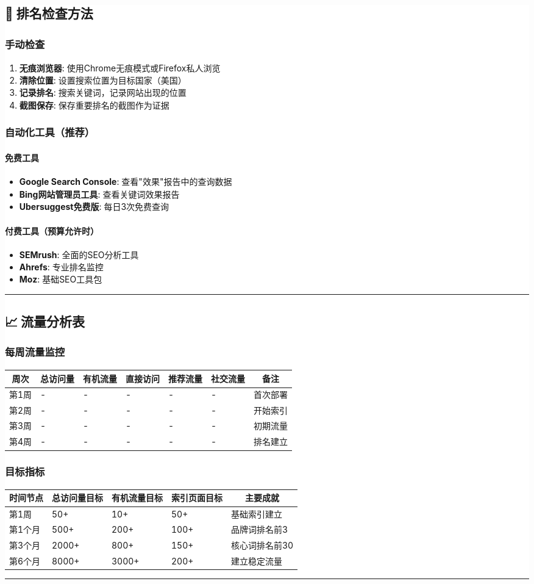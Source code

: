 
## 🎯 排名检查方法

### 手动检查
1. **无痕浏览器**: 使用Chrome无痕模式或Firefox私人浏览
2. **清除位置**: 设置搜索位置为目标国家（美国）
3. **记录排名**: 搜索关键词，记录网站出现的位置
4. **截图保存**: 保存重要排名的截图作为证据

### 自动化工具（推荐）

#### 免费工具
- **Google Search Console**: 查看"效果"报告中的查询数据
- **Bing网站管理员工具**: 查看关键词效果报告
- **Ubersuggest免费版**: 每日3次免费查询

#### 付费工具（预算允许时）
- **SEMrush**: 全面的SEO分析工具
- **Ahrefs**: 专业排名监控
- **Moz**: 基础SEO工具包

---

## 📈 流量分析表

### 每周流量监控

| 周次 | 总访问量 | 有机流量 | 直接访问 | 推荐流量 | 社交流量 | 备注 |
|------|----------|----------|----------|----------|----------|------|
| 第1周 | - | - | - | - | - | 首次部署 |
| 第2周 | - | - | - | - | - | 开始索引 |
| 第3周 | - | - | - | - | - | 初期流量 |
| 第4周 | - | - | - | - | - | 排名建立 |

### 目标指标

| 时间节点 | 总访问量目标 | 有机流量目标 | 索引页面目标 | 主要成就 |
|----------|--------------|--------------|--------------|----------|
| 第1周 | 50+ | 10+ | 50+ | 基础索引建立 |
| 第1个月 | 500+ | 200+ | 100+ | 品牌词排名前3 |
| 第3个月 | 2000+ | 800+ | 150+ | 核心词排名前30 |
| 第6个月 | 8000+ | 3000+ | 200+ | 建立稳定流量 |

---
